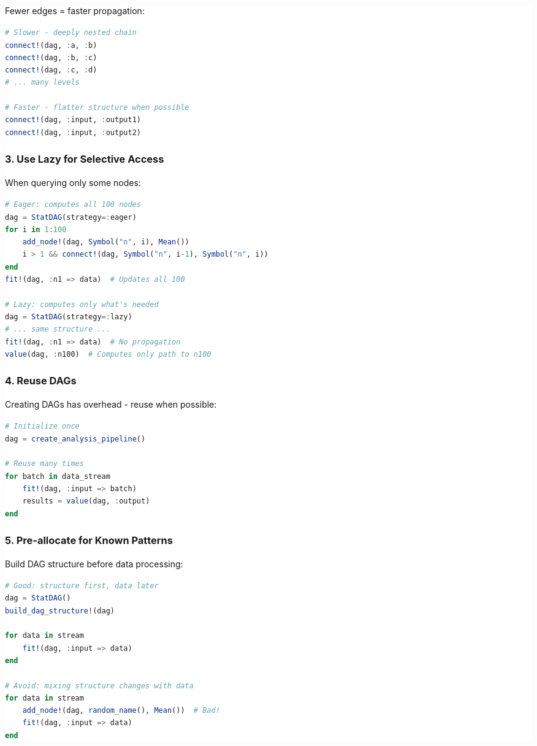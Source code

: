 Fewer edges = faster propagation:

```julia
# Slower - deeply nested chain
connect!(dag, :a, :b)
connect!(dag, :b, :c)
connect!(dag, :c, :d)
# ... many levels

# Faster - flatter structure when possible
connect!(dag, :input, :output1)
connect!(dag, :input, :output2)
```

### 3. Use Lazy for Selective Access

When querying only some nodes:

```julia
# Eager: computes all 100 nodes
dag = StatDAG(strategy=:eager)
for i in 1:100
    add_node!(dag, Symbol("n", i), Mean())
    i > 1 && connect!(dag, Symbol("n", i-1), Symbol("n", i))
end
fit!(dag, :n1 => data)  # Updates all 100

# Lazy: computes only what's needed
dag = StatDAG(strategy=:lazy)
# ... same structure ...
fit!(dag, :n1 => data)  # No propagation
value(dag, :n100)  # Computes only path to n100
```

### 4. Reuse DAGs

Creating DAGs has overhead - reuse when possible:

```julia
# Initialize once
dag = create_analysis_pipeline()

# Reuse many times
for batch in data_stream
    fit!(dag, :input => batch)
    results = value(dag, :output)
end
```

### 5. Pre-allocate for Known Patterns

Build DAG structure before data processing:

```julia
# Good: structure first, data later
dag = StatDAG()
build_dag_structure!(dag)

for data in stream
    fit!(dag, :input => data)
end

# Avoid: mixing structure changes with data
for data in stream
    add_node!(dag, random_name(), Mean())  # Bad!
    fit!(dag, :input => data)
end
```